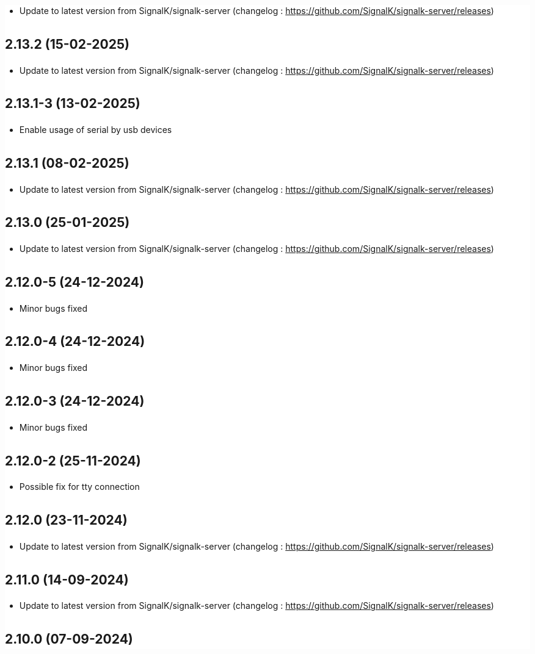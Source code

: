 - Update to latest version from SignalK/signalk-server (changelog : https://github.com/SignalK/signalk-server/releases)

## 2.13.2 (15-02-2025)

- Update to latest version from SignalK/signalk-server (changelog : https://github.com/SignalK/signalk-server/releases)

## 2.13.1-3 (13-02-2025)

- Enable usage of serial by usb devices

## 2.13.1 (08-02-2025)

- Update to latest version from SignalK/signalk-server (changelog : https://github.com/SignalK/signalk-server/releases)

## 2.13.0 (25-01-2025)

- Update to latest version from SignalK/signalk-server (changelog : https://github.com/SignalK/signalk-server/releases)

## 2.12.0-5 (24-12-2024)

- Minor bugs fixed

## 2.12.0-4 (24-12-2024)

- Minor bugs fixed

## 2.12.0-3 (24-12-2024)

- Minor bugs fixed

## 2.12.0-2 (25-11-2024)

- Possible fix for tty connection

## 2.12.0 (23-11-2024)

- Update to latest version from SignalK/signalk-server (changelog : https://github.com/SignalK/signalk-server/releases)

## 2.11.0 (14-09-2024)

- Update to latest version from SignalK/signalk-server (changelog : https://github.com/SignalK/signalk-server/releases)

## 2.10.0 (07-09-2024)
